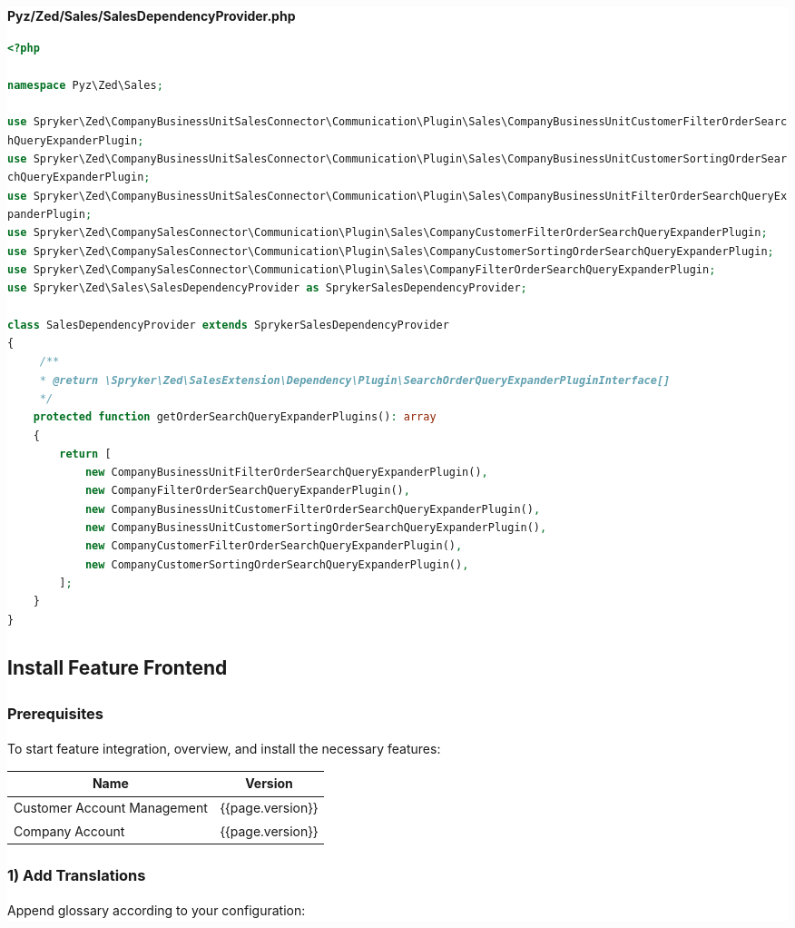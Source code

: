 **Pyz/Zed/Sales/SalesDependencyProvider.php**

```php
<?php

namespace Pyz\Zed\Sales;

use Spryker\Zed\CompanyBusinessUnitSalesConnector\Communication\Plugin\Sales\CompanyBusinessUnitCustomerFilterOrderSearchQueryExpanderPlugin;
use Spryker\Zed\CompanyBusinessUnitSalesConnector\Communication\Plugin\Sales\CompanyBusinessUnitCustomerSortingOrderSearchQueryExpanderPlugin;
use Spryker\Zed\CompanyBusinessUnitSalesConnector\Communication\Plugin\Sales\CompanyBusinessUnitFilterOrderSearchQueryExpanderPlugin;
use Spryker\Zed\CompanySalesConnector\Communication\Plugin\Sales\CompanyCustomerFilterOrderSearchQueryExpanderPlugin;
use Spryker\Zed\CompanySalesConnector\Communication\Plugin\Sales\CompanyCustomerSortingOrderSearchQueryExpanderPlugin;
use Spryker\Zed\CompanySalesConnector\Communication\Plugin\Sales\CompanyFilterOrderSearchQueryExpanderPlugin;
use Spryker\Zed\Sales\SalesDependencyProvider as SprykerSalesDependencyProvider;

class SalesDependencyProvider extends SprykerSalesDependencyProvider
{
     /**
     * @return \Spryker\Zed\SalesExtension\Dependency\Plugin\SearchOrderQueryExpanderPluginInterface[]
     */
    protected function getOrderSearchQueryExpanderPlugins(): array
    {
        return [
            new CompanyBusinessUnitFilterOrderSearchQueryExpanderPlugin(),
            new CompanyFilterOrderSearchQueryExpanderPlugin(),
            new CompanyBusinessUnitCustomerFilterOrderSearchQueryExpanderPlugin(),
            new CompanyBusinessUnitCustomerSortingOrderSearchQueryExpanderPlugin(),
            new CompanyCustomerFilterOrderSearchQueryExpanderPlugin(),
            new CompanyCustomerSortingOrderSearchQueryExpanderPlugin(),
        ];
    }
}
```

## Install Feature Frontend

### Prerequisites
To start feature integration, overview, and install the necessary features:

| Name | Version |
| --- | --- |
| Customer Account Management | {{page.version}} |
| Company Account | {{page.version}} |
### 1) Add Translations
Append glossary according to your configuration:
